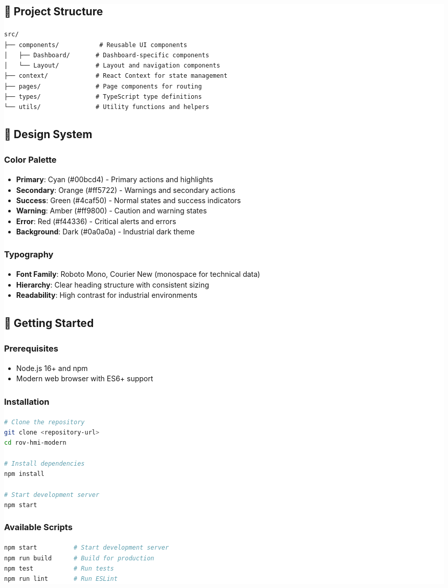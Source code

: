 ## 📁 Project Structure

```
src/
├── components/           # Reusable UI components
│   ├── Dashboard/       # Dashboard-specific components
│   └── Layout/          # Layout and navigation components
├── context/             # React Context for state management
├── pages/               # Page components for routing
├── types/               # TypeScript type definitions
└── utils/               # Utility functions and helpers
```

## 🎨 Design System

### **Color Palette**
- **Primary**: Cyan (#00bcd4) - Primary actions and highlights
- **Secondary**: Orange (#ff5722) - Warnings and secondary actions
- **Success**: Green (#4caf50) - Normal states and success indicators
- **Warning**: Amber (#ff9800) - Caution and warning states
- **Error**: Red (#f44336) - Critical alerts and errors
- **Background**: Dark (#0a0a0a) - Industrial dark theme

### **Typography**
- **Font Family**: Roboto Mono, Courier New (monospace for technical data)
- **Hierarchy**: Clear heading structure with consistent sizing
- **Readability**: High contrast for industrial environments

## 🚀 Getting Started

### Prerequisites
- Node.js 16+ and npm
- Modern web browser with ES6+ support

### Installation
```bash
# Clone the repository
git clone <repository-url>
cd rov-hmi-modern

# Install dependencies
npm install

# Start development server
npm start
```

### Available Scripts
```bash
npm start          # Start development server
npm run build      # Build for production
npm test           # Run tests
npm run lint       # Run ESLint
```
